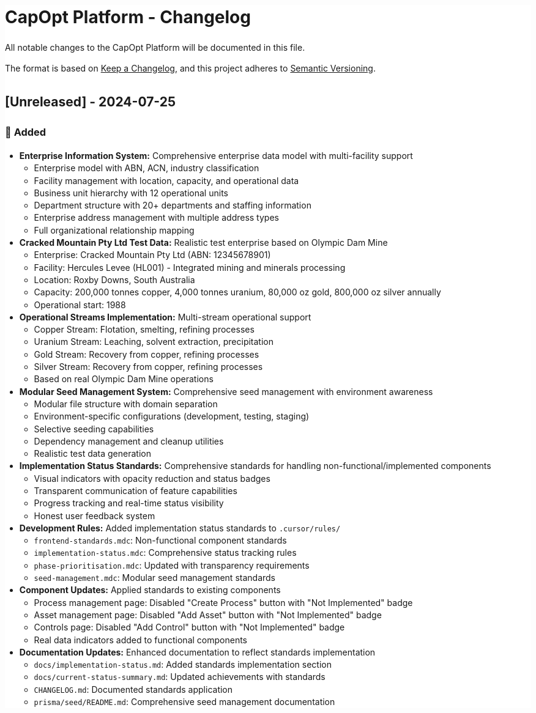 # CapOpt Platform - Changelog

All notable changes to the CapOpt Platform will be documented in this file.

The format is based on [Keep a Changelog](https://keepachangelog.com/en/1.0.0/),
and this project adheres to [Semantic Versioning](https://semver.org/spec/v2.0.0.html).

## [Unreleased] - 2024-07-25

### 🎨 **Added**
- **Enterprise Information System:** Comprehensive enterprise data model with multi-facility support
  - Enterprise model with ABN, ACN, industry classification
  - Facility management with location, capacity, and operational data
  - Business unit hierarchy with 12 operational units
  - Department structure with 20+ departments and staffing information
  - Enterprise address management with multiple address types
  - Full organizational relationship mapping
- **Cracked Mountain Pty Ltd Test Data:** Realistic test enterprise based on Olympic Dam Mine
  - Enterprise: Cracked Mountain Pty Ltd (ABN: 12345678901)
  - Facility: Hercules Levee (HL001) - Integrated mining and minerals processing
  - Location: Roxby Downs, South Australia
  - Capacity: 200,000 tonnes copper, 4,000 tonnes uranium, 80,000 oz gold, 800,000 oz silver annually
  - Operational start: 1988
- **Operational Streams Implementation:** Multi-stream operational support
  - Copper Stream: Flotation, smelting, refining processes
  - Uranium Stream: Leaching, solvent extraction, precipitation
  - Gold Stream: Recovery from copper, refining processes
  - Silver Stream: Recovery from copper, refining processes
  - Based on real Olympic Dam Mine operations
- **Modular Seed Management System:** Comprehensive seed management with environment awareness
  - Modular file structure with domain separation
  - Environment-specific configurations (development, testing, staging)
  - Selective seeding capabilities
  - Dependency management and cleanup utilities
  - Realistic test data generation
- **Implementation Status Standards:** Comprehensive standards for handling non-functional/implemented components
  - Visual indicators with opacity reduction and status badges
  - Transparent communication of feature capabilities
  - Progress tracking and real-time status visibility
  - Honest user feedback system
- **Development Rules:** Added implementation status standards to `.cursor/rules/`
  - `frontend-standards.mdc`: Non-functional component standards
  - `implementation-status.mdc`: Comprehensive status tracking rules
  - `phase-prioritisation.mdc`: Updated with transparency requirements
  - `seed-management.mdc`: Modular seed management standards
- **Component Updates:** Applied standards to existing components
  - Process management page: Disabled "Create Process" button with "Not Implemented" badge
  - Asset management page: Disabled "Add Asset" button with "Not Implemented" badge
  - Controls page: Disabled "Add Control" button with "Not Implemented" badge
  - Real data indicators added to functional components
- **Documentation Updates:** Enhanced documentation to reflect standards implementation
  - `docs/implementation-status.md`: Added standards implementation section
  - `docs/current-status-summary.md`: Updated achievements with standards
  - `CHANGELOG.md`: Documented standards application
  - `prisma/seed/README.md`: Comprehensive seed management documentation
